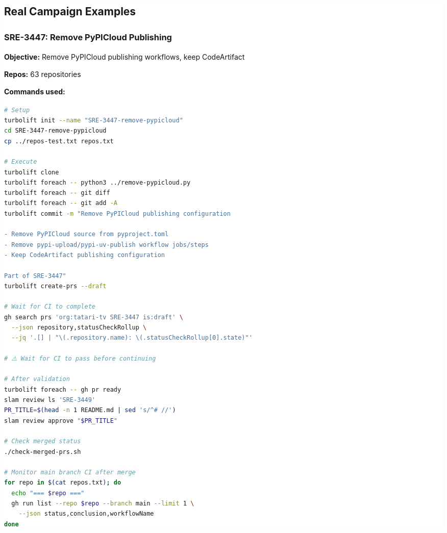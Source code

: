
## Real Campaign Examples

### SRE-3447: Remove PyPICloud Publishing

**Objective:** Remove PyPICloud publishing workflows, keep CodeArtifact

**Repos:** 63 repositories

**Commands used:**

```bash
# Setup
turbolift init --name "SRE-3447-remove-pypicloud"
cd SRE-3447-remove-pypicloud
cp ../repos-test.txt repos.txt

# Execute
turbolift clone
turbolift foreach -- python3 ../remove-pypicloud.py
turbolift foreach -- git diff
turbolift foreach -- git add -A
turbolift commit -m "Remove PyPICloud publishing configuration

- Remove PyPICloud source from pyproject.toml
- Remove pypi-upload/pypi-uv-publish workflow jobs/steps
- Keep CodeArtifact publishing configuration

Part of SRE-3447"
turbolift create-prs --draft

# Wait for CI to complete
gh search prs 'org:tatari-tv SRE-3447 is:draft' \
  --json repository,statusCheckRollup \
  --jq '.[] | "\(.repository.name): \(.statusCheckRollup[0].state)"'

# ⚠️ Wait for CI to pass before continuing

# After validation
turbolift foreach -- gh pr ready
slam review ls 'SRE-3449'
PR_TITLE=$(head -n 1 README.md | sed 's/^# //')
slam review approve "$PR_TITLE"

# Check merged status
./check-merged-prs.sh

# Monitor main branch CI after merge
for repo in $(cat repos.txt); do
  echo "=== $repo ==="
  gh run list --repo $repo --branch main --limit 1 \
    --json status,conclusion,workflowName
done
```
